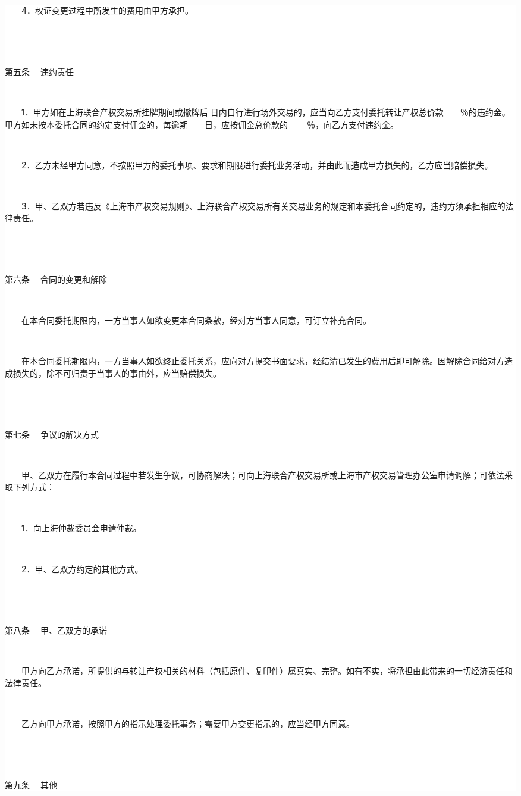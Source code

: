 　　4．权证变更过程中所发生的费用由甲方承担。

　　

　　

第五条
　违约责任

　　

　　1．甲方如在上海联合产权交易所挂牌期间或撤牌后 日内自行进行场外交易的，应当向乙方支付委托转让产权总价款　　％的违约金。甲方如未按本委托合同的约定支付佣金的，每逾期　　日，应按佣金总价款的　　 ％，向乙方支付违约金。

　　

　　2．乙方未经甲方同意，不按照甲方的委托事项、要求和期限进行委托业务活动，并由此而造成甲方损失的，乙方应当赔偿损失。

　　

　　3．甲、乙双方若违反《上海市产权交易规则》、上海联合产权交易所有关交易业务的规定和本委托合同约定的，违约方须承担相应的法律责任。

　　

　　

第六条
　合同的变更和解除

　　

　　在本合同委托期限内，一方当事人如欲变更本合同条款，经对方当事人同意，可订立补充合同。

　　

　　在本合同委托期限内，一方当事人如欲终止委托关系，应向对方提交书面要求，经结清已发生的费用后即可解除。因解除合同给对方造成损失的，除不可归责于当事人的事由外，应当赔偿损失。

　　

　　

第七条
　争议的解决方式

　　

　　甲、乙双方在履行本合同过程中若发生争议，可协商解决；可向上海联合产权交易所或上海市产权交易管理办公室申请调解；可依法采取下列方式：

　　

　　1．向上海仲裁委员会申请仲裁。

　　

　　2．甲、乙双方约定的其他方式。

　　

　　

第八条
　甲、乙双方的承诺

　　

　　甲方向乙方承诺，所提供的与转让产权相关的材料（包括原件、复印件）属真实、完整。如有不实，将承担由此带来的一切经济责任和法律责任。

　　

　　乙方向甲方承诺，按照甲方的指示处理委托事务；需要甲方变更指示的，应当经甲方同意。

　　

　　

第九条
　其他
